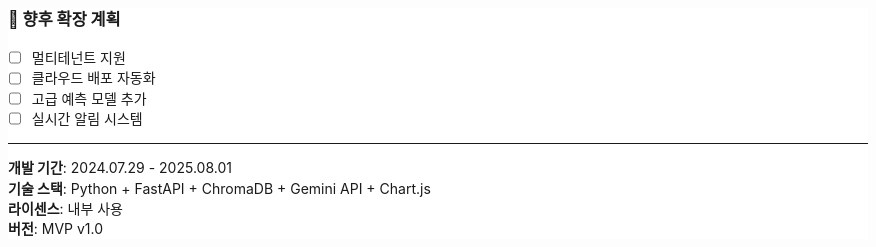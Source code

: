 ### 🚀 향후 확장 계획

- [ ] 멀티테넌트 지원
- [ ] 클라우드 배포 자동화
- [ ] 고급 예측 모델 추가
- [ ] 실시간 알림 시스템

---

**개발 기간**: 2024.07.29 - 2025.08.01  
**기술 스택**: Python + FastAPI + ChromaDB + Gemini API + Chart.js  
**라이센스**: 내부 사용  
**버전**: MVP v1.0
